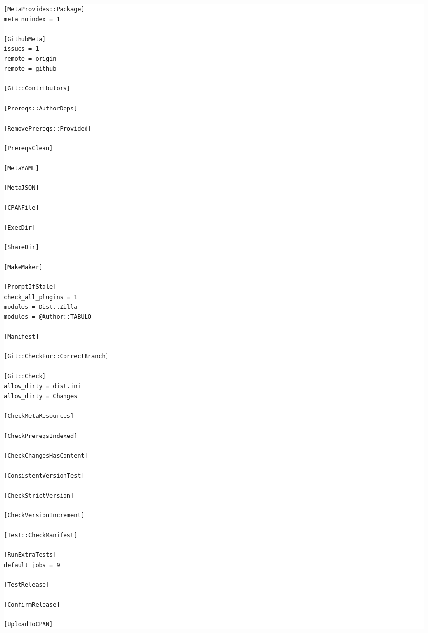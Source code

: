     [MetaProvides::Package]
    meta_noindex = 1

    [GithubMeta]
    issues = 1
    remote = origin
    remote = github

    [Git::Contributors]

    [Prereqs::AuthorDeps]

    [RemovePrereqs::Provided]

    [PrereqsClean]

    [MetaYAML]

    [MetaJSON]

    [CPANFile]

    [ExecDir]

    [ShareDir]

    [MakeMaker]

    [PromptIfStale]
    check_all_plugins = 1
    modules = Dist::Zilla
    modules = @Author::TABULO

    [Manifest]

    [Git::CheckFor::CorrectBranch]

    [Git::Check]
    allow_dirty = dist.ini
    allow_dirty = Changes

    [CheckMetaResources]

    [CheckPrereqsIndexed]

    [CheckChangesHasContent]

    [ConsistentVersionTest]

    [CheckStrictVersion]

    [CheckVersionIncrement]

    [Test::CheckManifest]

    [RunExtraTests]
    default_jobs = 9

    [TestRelease]

    [ConfirmRelease]

    [UploadToCPAN]
